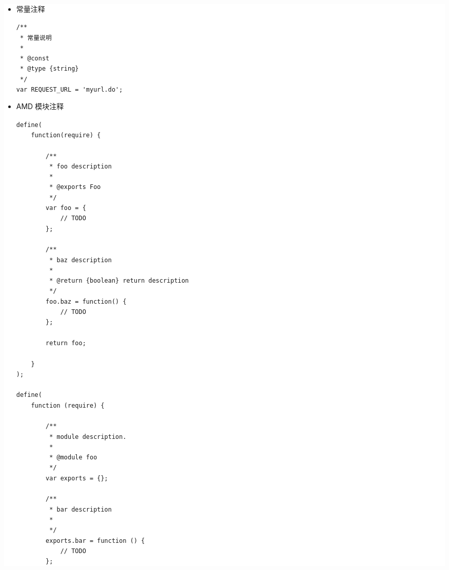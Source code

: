 - 常量注释

    ```
    /**
     * 常量说明
     *
     * @const
     * @type {string}
     */
    var REQUEST_URL = 'myurl.do';
    ```

- AMD 模块注释

    ```
	define(
	    function(require) {

	        /**
	         * foo description
	         *
	         * @exports Foo
	         */
	        var foo = {
	            // TODO
	        };

	        /**
	         * baz description
	         *
	         * @return {boolean} return description
	         */
	        foo.baz = function() {
	            // TODO
	        };

	        return foo;

	    }
	);

    define(
        function (require) {

            /**
             * module description.
             *
             * @module foo
             */
            var exports = {};

            /**
             * bar description
             *
             */
            exports.bar = function () {
                // TODO
            };
